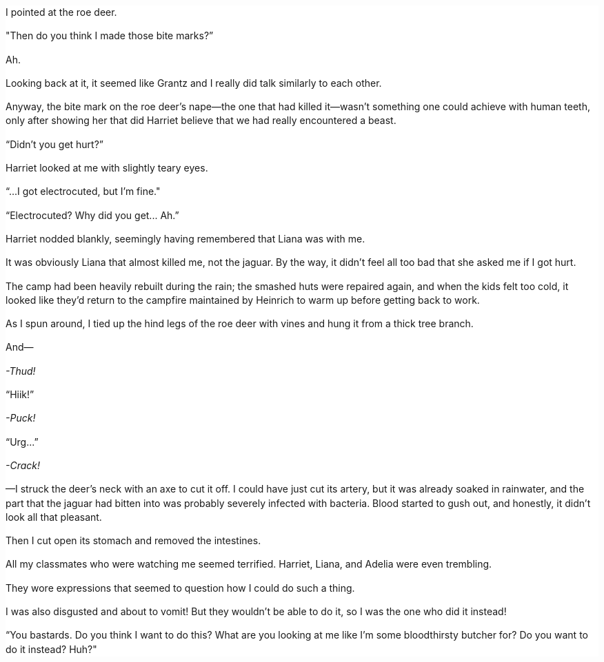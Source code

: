 I pointed at the roe deer.

"Then do you think I made those bite marks?”

Ah.

Looking back at it, it seemed like Grantz and I really did talk similarly to each other.

Anyway, the bite mark on the roe deer’s nape—the one that had killed it—wasn’t
something one could achieve with human teeth, only after showing her that did
Harriet believe that we had really encountered a beast.

“Didn’t you get hurt?”

Harriet looked at me with slightly teary eyes.

“...I got electrocuted, but I’m fine."

“Electrocuted? Why did you get... Ah.”

Harriet nodded blankly, seemingly having remembered that Liana was with me.

It was obviously Liana that almost killed me, not the jaguar. By the way, it didn’t feel
all too bad that she asked me if I got hurt.

The camp had been heavily rebuilt during the rain; the smashed huts were repaired
again, and when the kids felt too cold, it looked like they’d return to the campfire
maintained by Heinrich to warm up before getting back to work.

As I spun around, I tied up the hind legs of the roe deer with vines and hung it from a
thick tree branch.

And—

*-Thud!*

“Hiik!”

*-Puck!*

“Urg...”

*-Crack!*

—I struck the deer’s neck with an axe to cut it off. I could have just cut its artery, but
it was already soaked in rainwater, and the part that the jaguar had bitten into was
probably severely infected with bacteria. Blood started to gush out, and honestly, it
didn’t look all that pleasant.

Then I cut open its stomach and removed the intestines.

All my classmates who were watching me seemed terrified. Harriet, Liana, and
Adelia were even trembling.

They wore expressions that seemed to question how I could do such a thing.

I was also disgusted and about to vomit! But they wouldn’t be able to do it, so I was
the one who did it instead!

“You bastards. Do you think I want to do this? What are you looking at me like I’m
some bloodthirsty butcher for? Do you want to do it instead? Huh?"
